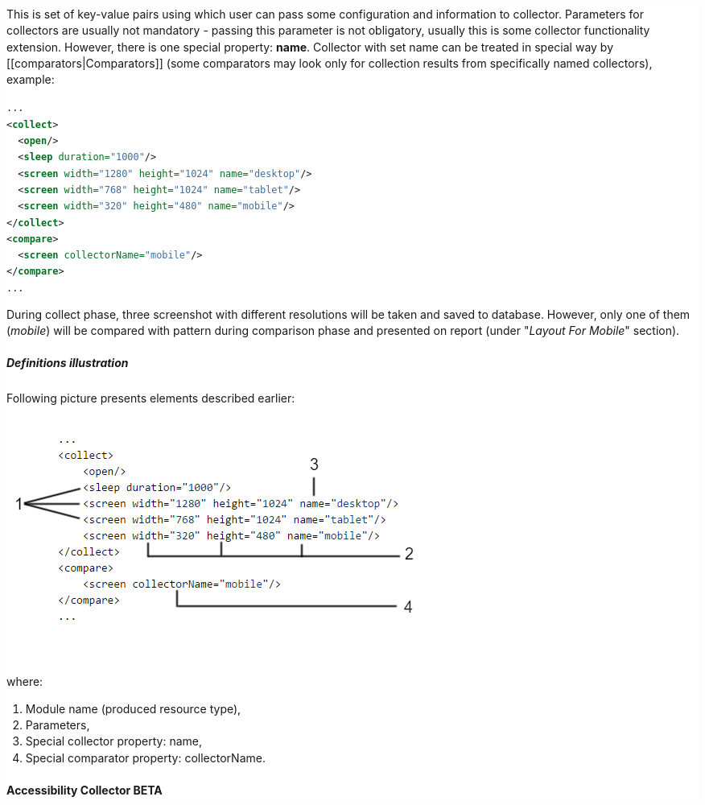 This is set of key-value pairs using which user can pass some configuration and information to collector. Parameters for collectors are usually not mandatory - passing this parameter is not obligatory, usually this is some collector functionality extension. However, there is one special property: **name**. Collector with set name can be treated in special way by [[comparators|Comparators]] (some comparators may look only for collection results from specifically named collectors), example:

```xml
...
<collect>
  <open/>
  <sleep duration="1000"/>
  <screen width="1280" height="1024" name="desktop"/>
  <screen width="768" height="1024" name="tablet"/>
  <screen width="320" height="480" name="mobile"/>
</collect>
<compare>
  <screen collectorName="mobile"/>
</compare>
...
```

During collect phase, three screenshot with different resolutions will be taken and saved to database. However, only one of them (*mobile*) will be compared with pattern during comparison phase and presented on report (under "*Layout For Mobile*" section).

##### Definitions illustration

Following picture presents elements described earlier:

![Collect phase definitions](assets/diagrams/collect-phase-definitions.png)

where:

1. Module name (produced resource type),
2. Parameters,
3. Special collector property: name,
4. Special comparator property: collectorName.


#### Accessibility Collector BETA
